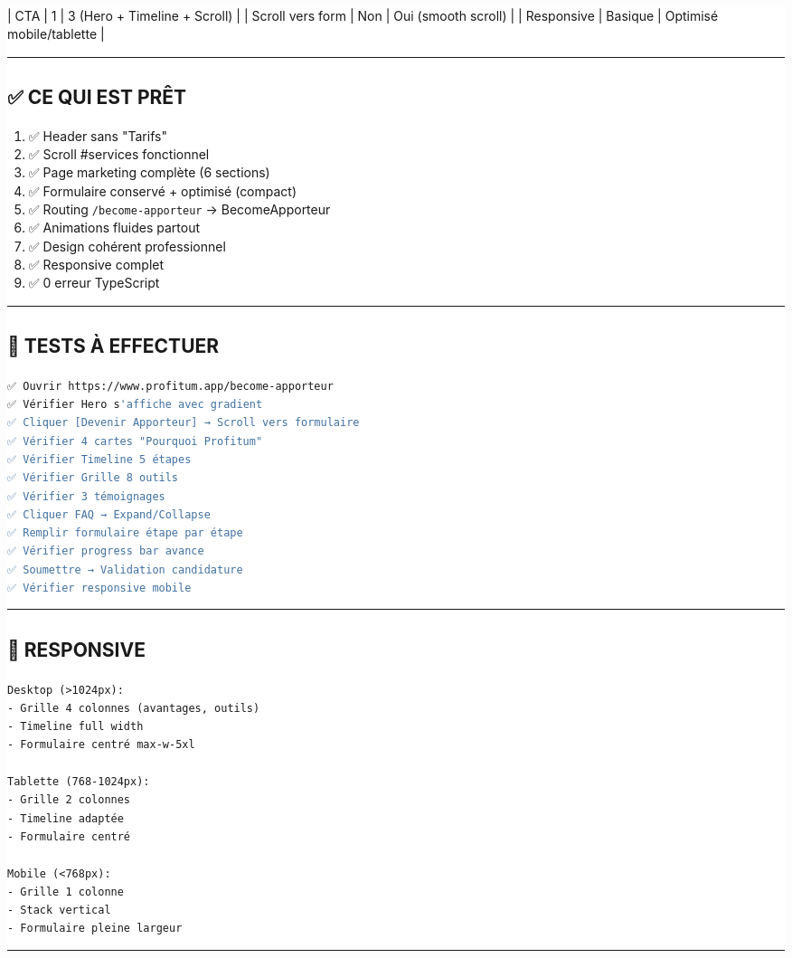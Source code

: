 | CTA                   | 1                      | 3 (Hero + Timeline + Scroll)    |
| Scroll vers form      | Non                    | Oui (smooth scroll)             |
| Responsive            | Basique                | Optimisé mobile/tablette        |

---

## ✅ **CE QUI EST PRÊT**

1. ✅ Header sans "Tarifs"
2. ✅ Scroll #services fonctionnel
3. ✅ Page marketing complète (6 sections)
4. ✅ Formulaire conservé + optimisé (compact)
5. ✅ Routing `/become-apporteur` → BecomeApporteur
6. ✅ Animations fluides partout
7. ✅ Design cohérent professionnel
8. ✅ Responsive complet
9. ✅ 0 erreur TypeScript

---

## 🧪 **TESTS À EFFECTUER**

```bash
✅ Ouvrir https://www.profitum.app/become-apporteur
✅ Vérifier Hero s'affiche avec gradient
✅ Cliquer [Devenir Apporteur] → Scroll vers formulaire
✅ Vérifier 4 cartes "Pourquoi Profitum"
✅ Vérifier Timeline 5 étapes
✅ Vérifier Grille 8 outils
✅ Vérifier 3 témoignages
✅ Cliquer FAQ → Expand/Collapse
✅ Remplir formulaire étape par étape
✅ Vérifier progress bar avance
✅ Soumettre → Validation candidature
✅ Vérifier responsive mobile
```

---

## 📱 **RESPONSIVE**

```
Desktop (>1024px):
- Grille 4 colonnes (avantages, outils)
- Timeline full width
- Formulaire centré max-w-5xl

Tablette (768-1024px):
- Grille 2 colonnes
- Timeline adaptée
- Formulaire centré

Mobile (<768px):
- Grille 1 colonne
- Stack vertical
- Formulaire pleine largeur
```

---